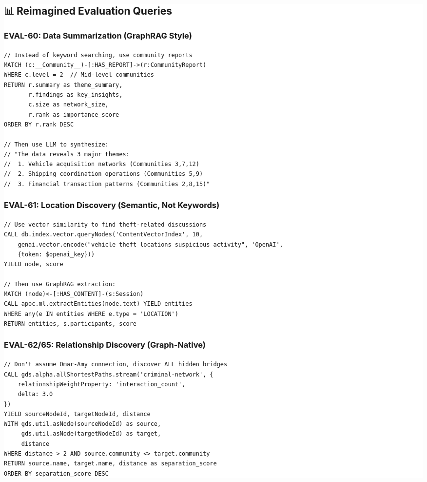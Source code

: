 ## 📊 Reimagined Evaluation Queries

### **EVAL-60: Data Summarization (GraphRAG Style)**

```cypher
// Instead of keyword searching, use community reports
MATCH (c:__Community__)-[:HAS_REPORT]->(r:CommunityReport)
WHERE c.level = 2  // Mid-level communities
RETURN r.summary as theme_summary,
       r.findings as key_insights,
       c.size as network_size,
       r.rank as importance_score
ORDER BY r.rank DESC

// Then use LLM to synthesize:
// "The data reveals 3 major themes: 
//  1. Vehicle acquisition networks (Communities 3,7,12)
//  2. Shipping coordination operations (Communities 5,9)
//  3. Financial transaction patterns (Communities 2,8,15)"
```

### **EVAL-61: Location Discovery (Semantic, Not Keywords)**

```cypher
// Use vector similarity to find theft-related discussions
CALL db.index.vector.queryNodes('ContentVectorIndex', 10, 
    genai.vector.encode("vehicle theft locations suspicious activity", 'OpenAI', 
    {token: $openai_key}))
YIELD node, score

// Then use GraphRAG extraction:
MATCH (node)<-[:HAS_CONTENT]-(s:Session)
CALL apoc.ml.extractEntities(node.text) YIELD entities
WHERE any(e IN entities WHERE e.type = 'LOCATION')
RETURN entities, s.participants, score
```

### **EVAL-62/65: Relationship Discovery (Graph-Native)**

```cypher
// Don't assume Omar-Amy connection, discover ALL hidden bridges
CALL gds.alpha.allShortestPaths.stream('criminal-network', {
    relationshipWeightProperty: 'interaction_count',
    delta: 3.0
})
YIELD sourceNodeId, targetNodeId, distance
WITH gds.util.asNode(sourceNodeId) as source,
     gds.util.asNode(targetNodeId) as target,
     distance
WHERE distance > 2 AND source.community <> target.community
RETURN source.name, target.name, distance as separation_score
ORDER BY separation_score DESC
```
